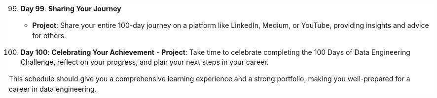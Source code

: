 99. **Day 99**: **Sharing Your Journey**
    - **Project**: Share your entire 100-day journey on a platform like LinkedIn, Medium, or YouTube, providing insights and advice for others.

100. **Day 100**: **Celebrating Your Achievement**
    - **Project**: Take time to celebrate completing the 100 Days of Data Engineering Challenge, reflect on your progress, and plan your next steps in your career.

This schedule should give you a comprehensive learning experience and a strong portfolio, making you well-prepared for a career in data engineering.
